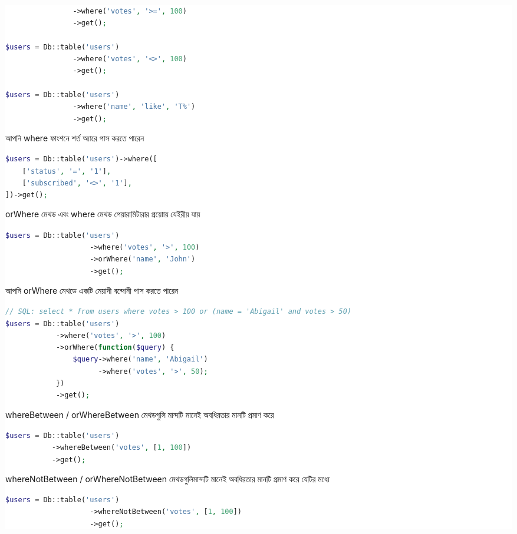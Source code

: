 ```php
                ->where('votes', '>=', 100)
                ->get();

$users = Db::table('users')
                ->where('votes', '<>', 100)
                ->get();

$users = Db::table('users')
                ->where('name', 'like', 'T%')
                ->get();
```

আপনি where ফাংশনে শর্ত অ্যারে পাস করতে পারেন
```php
$users = Db::table('users')->where([
    ['status', '=', '1'],
    ['subscribed', '<>', '1'],
])->get();

```

orWhere মেথড এবং where মেথড পেয়ারামিটারার প্রয়াোয় যেইরীয় যায়
```php
$users = Db::table('users')
                    ->where('votes', '>', 100)
                    ->orWhere('name', 'John')
                    ->get();
```

আপনি orWhere মেথডে একটি মেয়াদী বন্দোনী পাস করতে পারেন
```php
// SQL: select * from users where votes > 100 or (name = 'Abigail' and votes > 50)
$users = Db::table('users')
            ->where('votes', '>', 100)
            ->orWhere(function($query) {
                $query->where('name', 'Abigail')
                      ->where('votes', '>', 50);
            })
            ->get();

```

whereBetween / orWhereBetween মেথডগুলি মান্দটি মানেই অবধিরতার মানটি প্রমাণ করে
```php
$users = Db::table('users')
           ->whereBetween('votes', [1, 100])
           ->get();
```

whereNotBetween / orWhereNotBetween মেথডগুলিমান্দটি মানেই অবধিরতার মানটি প্রমাণ করে যেটির মধ্যে
```php
$users = Db::table('users')
                    ->whereNotBetween('votes', [1, 100])
                    ->get();
```
